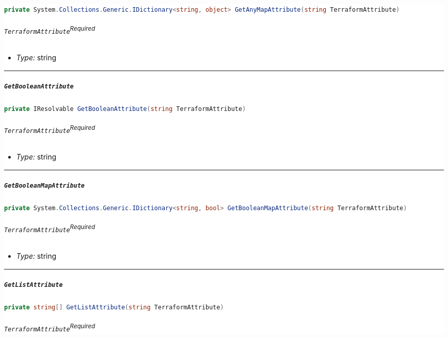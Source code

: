 ```csharp
private System.Collections.Generic.IDictionary<string, object> GetAnyMapAttribute(string TerraformAttribute)
```

###### `TerraformAttribute`<sup>Required</sup> <a name="TerraformAttribute" id="rhizo-co-terraform-provider-oci.aiAnomalyDetectionModel.AiAnomalyDetectionModel.getAnyMapAttribute.parameter.terraformAttribute"></a>

- *Type:* string

---

##### `GetBooleanAttribute` <a name="GetBooleanAttribute" id="rhizo-co-terraform-provider-oci.aiAnomalyDetectionModel.AiAnomalyDetectionModel.getBooleanAttribute"></a>

```csharp
private IResolvable GetBooleanAttribute(string TerraformAttribute)
```

###### `TerraformAttribute`<sup>Required</sup> <a name="TerraformAttribute" id="rhizo-co-terraform-provider-oci.aiAnomalyDetectionModel.AiAnomalyDetectionModel.getBooleanAttribute.parameter.terraformAttribute"></a>

- *Type:* string

---

##### `GetBooleanMapAttribute` <a name="GetBooleanMapAttribute" id="rhizo-co-terraform-provider-oci.aiAnomalyDetectionModel.AiAnomalyDetectionModel.getBooleanMapAttribute"></a>

```csharp
private System.Collections.Generic.IDictionary<string, bool> GetBooleanMapAttribute(string TerraformAttribute)
```

###### `TerraformAttribute`<sup>Required</sup> <a name="TerraformAttribute" id="rhizo-co-terraform-provider-oci.aiAnomalyDetectionModel.AiAnomalyDetectionModel.getBooleanMapAttribute.parameter.terraformAttribute"></a>

- *Type:* string

---

##### `GetListAttribute` <a name="GetListAttribute" id="rhizo-co-terraform-provider-oci.aiAnomalyDetectionModel.AiAnomalyDetectionModel.getListAttribute"></a>

```csharp
private string[] GetListAttribute(string TerraformAttribute)
```

###### `TerraformAttribute`<sup>Required</sup> <a name="TerraformAttribute" id="rhizo-co-terraform-provider-oci.aiAnomalyDetectionModel.AiAnomalyDetectionModel.getListAttribute.parameter.terraformAttribute"></a>
